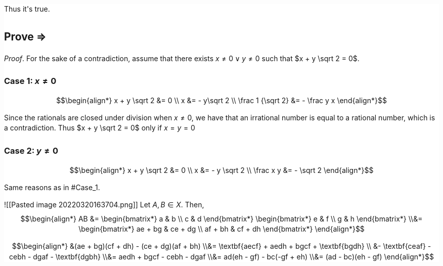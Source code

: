 Thus it's true.

## Prove $\Rightarrow$
*Proof*. For the sake of a contradiction, assume that there exists $x \ne 0 \lor y \ne 0$ such that $x + y \sqrt 2 = 0$.

### Case 1: $x \ne 0$
$$\begin{align*}
	x + y \sqrt 2 &= 0 \\
	x &= - y\sqrt 2 \\
	\frac 1 {\sqrt 2} &= - \frac y x
\end{align*}$$

Since the rationals are closed under division when $x \ne 0$, we have that an irrational number is equal to a rational number, which is a contradiction. Thus $x + y \sqrt 2 = 0$ only if $x = y = 0$

### Case 2: $y \ne 0$
$$\begin{align*}
	x + y \sqrt 2 &= 0 \\
	x &= - y \sqrt 2 \\
	\frac x y &= - \sqrt 2
\end{align*}$$

Same reasons as in #Case_1.

![[Pasted image 20220320163704.png]]
Let $A, B \in X$. Then,
$$\begin{align*}
	AB &=
		\begin{bmatrix*}
			a & b \\
			c & d
		\end{bmatrix*}
		\begin{bmatrix*}
			e & f \\
			g & h
		\end{bmatrix*}
	\\&=
		\begin{bmatrix*}
			ae + bg & ce + dg \\
			af + bh & cf + dh
		\end{bmatrix*}
\end{align*}$$

$$\begin{align*}
	&(ae + bg)(cf + dh) - (ce + dg)(af + bh)
	\\&=
		\textbf{aecf} + aedh + bgcf + \textbf{bgdh} \\
		&- \textbf{ceaf} - cebh - dgaf - \textbf{dgbh}
	\\&=
		aedh + bgcf - cebh - dgaf 
	\\&=
		ad(eh - gf) - bc(-gf + eh)
	\\&=
		(ad - bc)(eh - gf)
\end{align*}$$
